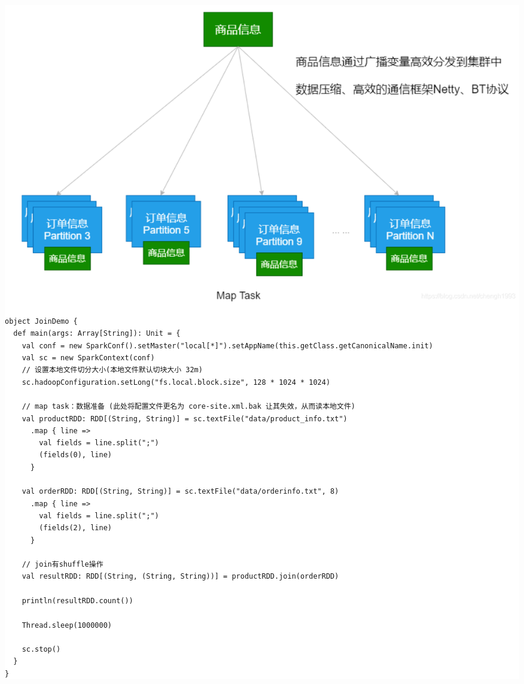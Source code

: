 ![MapSideJoin](./assets/README-1648712712716.png)

```scala{}
object JoinDemo {
  def main(args: Array[String]): Unit = {
    val conf = new SparkConf().setMaster("local[*]").setAppName(this.getClass.getCanonicalName.init)
    val sc = new SparkContext(conf)
    // 设置本地文件切分大小(本地文件默认切块大小 32m)
    sc.hadoopConfiguration.setLong("fs.local.block.size", 128 * 1024 * 1024)

    // map task：数据准备 (此处将配置文件更名为 core-site.xml.bak 让其失效，从而读本地文件)
    val productRDD: RDD[(String, String)] = sc.textFile("data/product_info.txt")
      .map { line =>
        val fields = line.split(";")
        (fields(0), line)
      }

    val orderRDD: RDD[(String, String)] = sc.textFile("data/orderinfo.txt", 8)
      .map { line =>
        val fields = line.split(";")
        (fields(2), line)
      }

    // join有shuffle操作
    val resultRDD: RDD[(String, (String, String))] = productRDD.join(orderRDD)

    println(resultRDD.count())

    Thread.sleep(1000000)

    sc.stop()
  }
}
```
